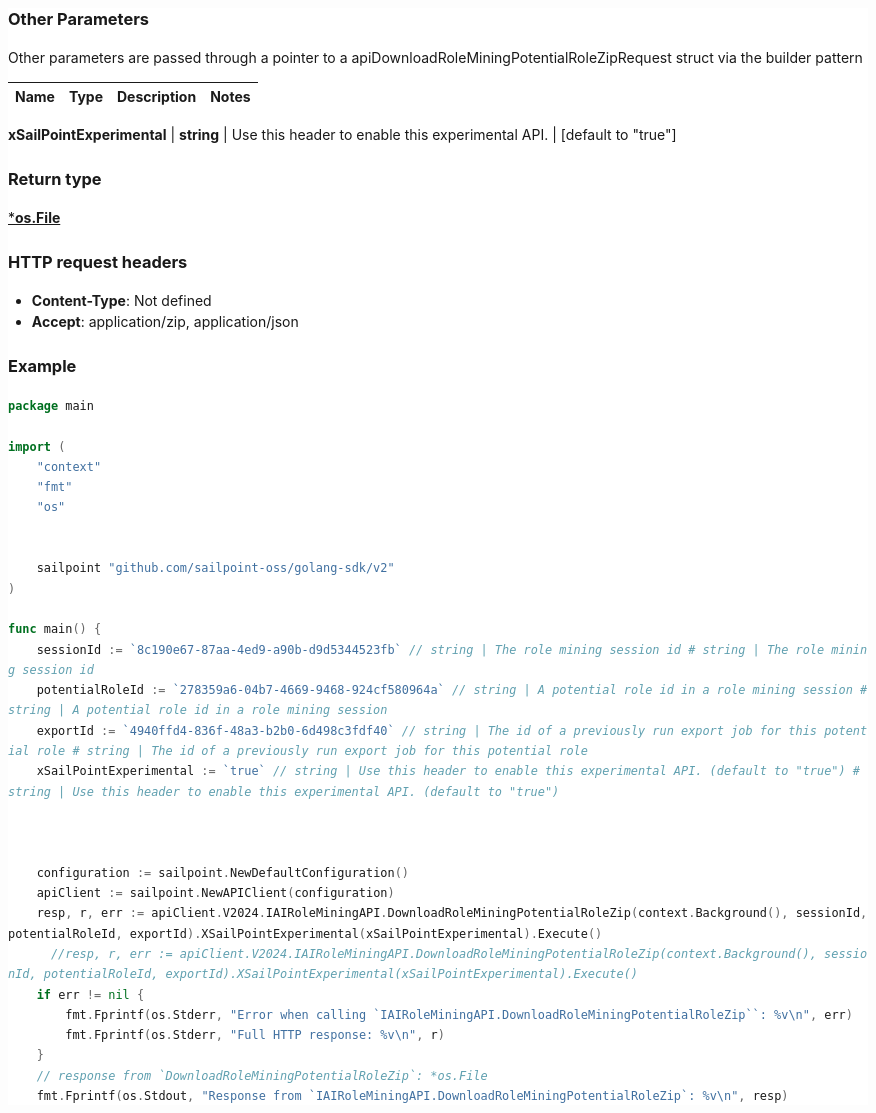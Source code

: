### Other Parameters

Other parameters are passed through a pointer to a apiDownloadRoleMiningPotentialRoleZipRequest struct via the builder pattern


Name | Type | Description  | Notes
------------- | ------------- | ------------- | -------------



 **xSailPointExperimental** | **string** | Use this header to enable this experimental API. | [default to &quot;true&quot;]

### Return type

[***os.File**](https://pkg.go.dev/os)

### HTTP request headers

- **Content-Type**: Not defined
- **Accept**: application/zip, application/json

### Example

```go
package main

import (
	"context"
	"fmt"
	"os"
  
    
	sailpoint "github.com/sailpoint-oss/golang-sdk/v2"
)

func main() {
    sessionId := `8c190e67-87aa-4ed9-a90b-d9d5344523fb` // string | The role mining session id # string | The role mining session id
    potentialRoleId := `278359a6-04b7-4669-9468-924cf580964a` // string | A potential role id in a role mining session # string | A potential role id in a role mining session
    exportId := `4940ffd4-836f-48a3-b2b0-6d498c3fdf40` // string | The id of a previously run export job for this potential role # string | The id of a previously run export job for this potential role
    xSailPointExperimental := `true` // string | Use this header to enable this experimental API. (default to "true") # string | Use this header to enable this experimental API. (default to "true")

    

    configuration := sailpoint.NewDefaultConfiguration()
    apiClient := sailpoint.NewAPIClient(configuration)
    resp, r, err := apiClient.V2024.IAIRoleMiningAPI.DownloadRoleMiningPotentialRoleZip(context.Background(), sessionId, potentialRoleId, exportId).XSailPointExperimental(xSailPointExperimental).Execute()
	  //resp, r, err := apiClient.V2024.IAIRoleMiningAPI.DownloadRoleMiningPotentialRoleZip(context.Background(), sessionId, potentialRoleId, exportId).XSailPointExperimental(xSailPointExperimental).Execute()
    if err != nil {
	    fmt.Fprintf(os.Stderr, "Error when calling `IAIRoleMiningAPI.DownloadRoleMiningPotentialRoleZip``: %v\n", err)
	    fmt.Fprintf(os.Stderr, "Full HTTP response: %v\n", r)
    }
    // response from `DownloadRoleMiningPotentialRoleZip`: *os.File
    fmt.Fprintf(os.Stdout, "Response from `IAIRoleMiningAPI.DownloadRoleMiningPotentialRoleZip`: %v\n", resp)
```